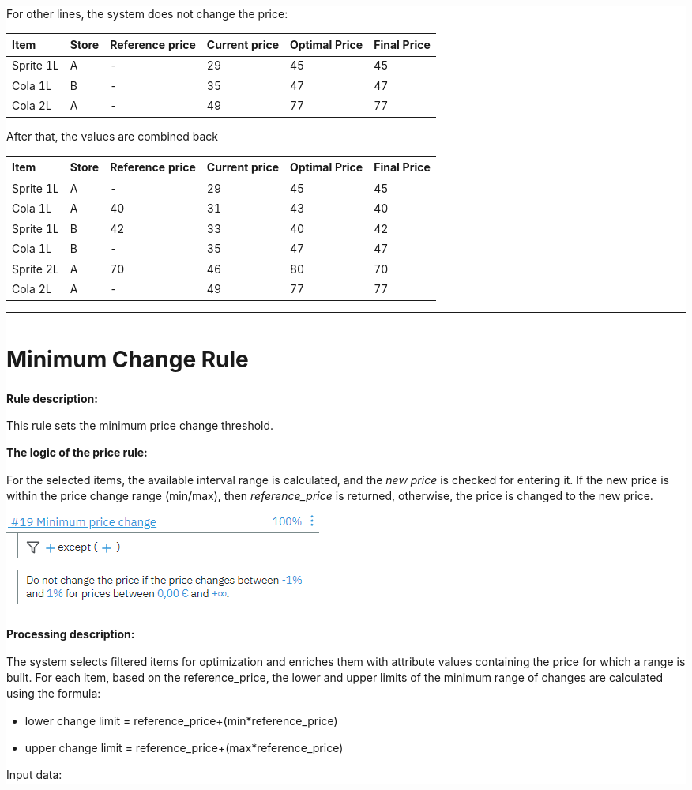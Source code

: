For other lines, the system does not change the price:

|Item|Store|Reference price |Current price|Optimal Price|Final Price|
|:----|:----|:----|:----|:----|:----|
|Sprite 1L|A|-|29 |45 |45
Cola 1L|B|-|35 |47 |47
Cola 2L|A|-|49 |77 |77|

After that, the values ​​are combined back

|Item|Store|Reference price |Current price|Optimal Price|Final Price|
|:----|:----|:----|:----|:----|:----|
|Sprite 1L|A|-|29 |45 |45
Cola 1L|А|40|31 |43 |40
Sprite 1L|B|42|33 |40 |42
Cola 1L|B|-|35 |47 |47
Sprite 2L|A|70|46 |80 |70
Cola 2L|A|-|49 |77 |77|

---
# Minimum Change Rule

**Rule description:**

This rule sets the minimum price change threshold.

**The logic of the price rule:**

For the selected items, the available interval range is calculated, and
the *new price* is checked for entering it. If the new price is within
the price change range (min/max), then *reference_price* is returned,
otherwise, the price is changed to the new price.

![](./image38.png)

**Processing description:**

The system selects filtered items for optimization and enriches them
with attribute values ​​containing the price for which a range is built.
For each item, based on the reference_price, the lower and upper limits
of the minimum range of changes are calculated using the formula:

-   lower change limit = reference_price+(min\*reference_price)

-   upper change limit = reference_price+(max\*reference_price)

Input data:

